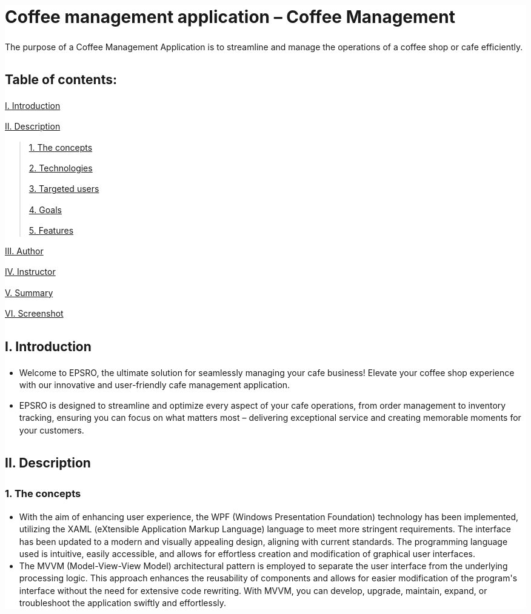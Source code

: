 ﻿<div id="Top"></div>

# Coffee management application – Coffee Management
The purpose of a Coffee Management Application is to streamline and manage the operations of a coffee shop or cafe efficiently.

## Table of contents:

 [I. Introduction](#Introduction)

 [II. Description](#Description)

> [1. The concepts](#Theconcepts)
>
> [2. Technologies](#Technologies)
>
> [3. Targeted users](#Targetedusers)
>
> [4. Goals](#Goals)
>
> [5. Features](#Features)

[III. Author](#Author)

[IV. Instructor](#Instructor)

[V. Summary](#Summary)

[VI. Screenshot](#Screenshot)



<div id="Introduction"></div>

## I. Introduction
* Welcome to EPSRO, the ultimate solution for seamlessly managing your cafe business! Elevate your coffee shop experience with our innovative and user-friendly cafe management application.

* EPSRO is designed to streamline and optimize every aspect of your cafe operations, from order management to inventory tracking, ensuring you can focus on what matters most – delivering exceptional service and creating memorable moments for your customers.


<div id="Description"></div>

## II. Description


<div id="Theconcepts"></div>

### 1. The concepts
* With the aim of enhancing user experience, the WPF (Windows Presentation Foundation) technology has been implemented, utilizing the XAML (eXtensible Application Markup Language) language to meet more stringent requirements. The interface has been updated to a modern and visually appealing design, aligning with current standards. The programming language used is intuitive, easily accessible, and allows for effortless creation and modification of graphical user interfaces.
* The MVVM (Model-View-View Model) architectural pattern is employed to separate the user interface from the underlying processing logic. This approach enhances the reusability of components and allows for easier modification of the program's interface without the need for extensive code rewriting. With MVVM, you can develop, upgrade, maintain, expand, or troubleshoot the application swiftly and effortlessly.
